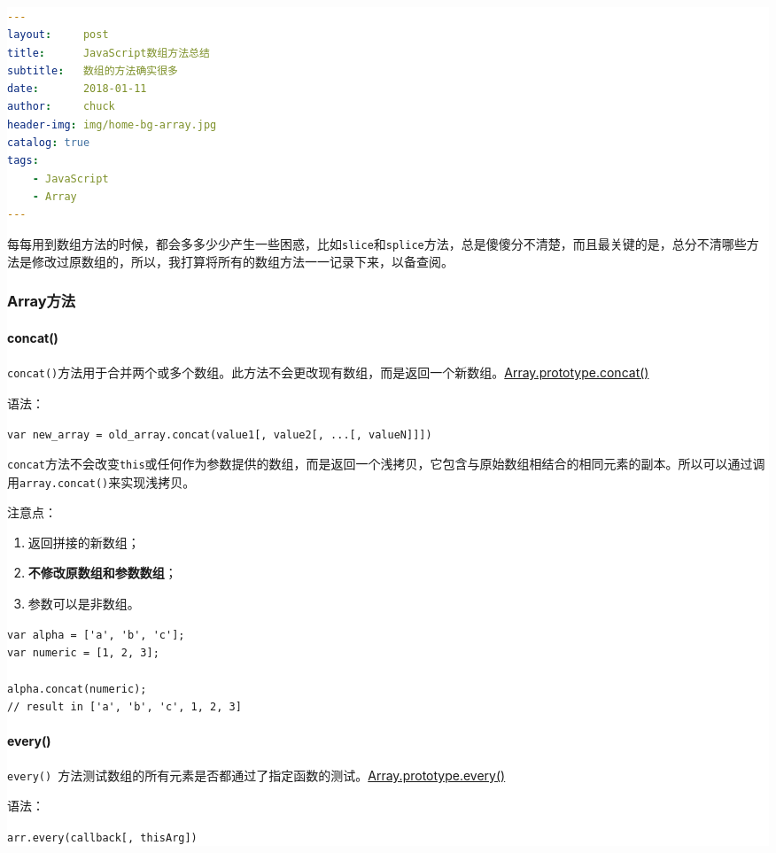 ```yaml
---
layout:     post                   
title:      JavaScript数组方法总结  
subtitle:   数组的方法确实很多
date:       2018-01-11
author:     chuck
header-img: img/home-bg-array.jpg
catalog: true                      
tags:                               
    - JavaScript
    - Array
---
```


每每用到数组方法的时候，都会多多少少产生一些困惑，比如`slice`和`splice`方法，总是傻傻分不清楚，而且最关键的是，总分不清哪些方法是修改过原数组的，所以，我打算将所有的数组方法一一记录下来，以备查阅。

### Array方法

#### concat()

`concat()`方法用于合并两个或多个数组。此方法不会更改现有数组，而是返回一个新数组。[Array.prototype.concat()](https://developer.mozilla.org/zh-CN/docs/Web/JavaScript/Reference/Global_Objects/Array/concat)

语法：

```
var new_array = old_array.concat(value1[, value2[, ...[, valueN]]])
```

`concat`方法不会改变`this`或任何作为参数提供的数组，而是返回一个浅拷贝，它包含与原始数组相结合的相同元素的副本。所以可以通过调用`array.concat()`来实现浅拷贝。

注意点：

1. 返回拼接的新数组；

2. **不修改原数组和参数数组**；

3. 参数可以是非数组。


```
var alpha = ['a', 'b', 'c'];
var numeric = [1, 2, 3];

alpha.concat(numeric);
// result in ['a', 'b', 'c', 1, 2, 3]
```

#### every()

`every() `方法测试数组的所有元素是否都通过了指定函数的测试。[Array.prototype.every()](https://developer.mozilla.org/zh-CN/docs/Web/JavaScript/Reference/Global_Objects/Array/every)

语法：

```
arr.every(callback[, thisArg])
```
